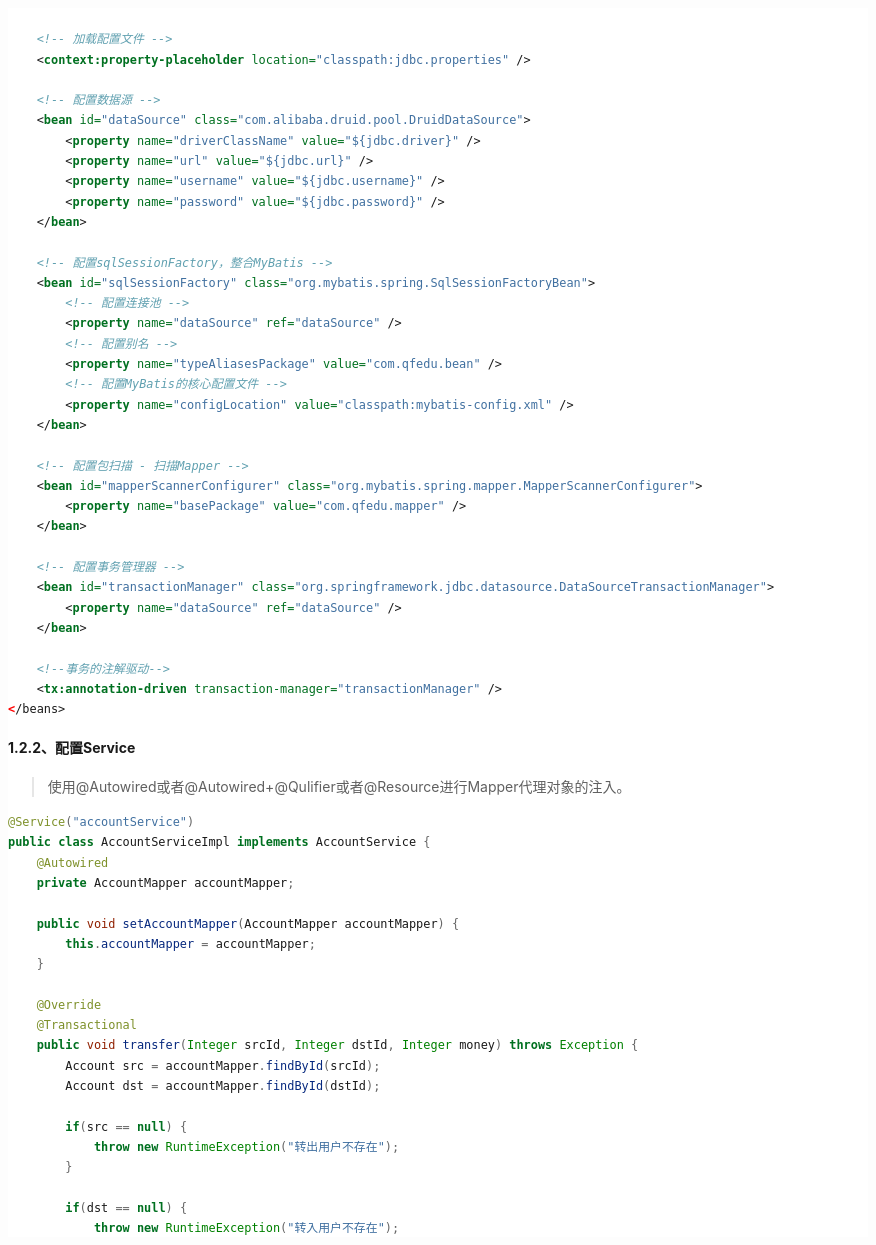 ```xml

    <!-- 加载配置文件 -->
    <context:property-placeholder location="classpath:jdbc.properties" />

    <!-- 配置数据源 -->
    <bean id="dataSource" class="com.alibaba.druid.pool.DruidDataSource">
        <property name="driverClassName" value="${jdbc.driver}" />
        <property name="url" value="${jdbc.url}" />
        <property name="username" value="${jdbc.username}" />
        <property name="password" value="${jdbc.password}" />
    </bean>

    <!-- 配置sqlSessionFactory，整合MyBatis -->
    <bean id="sqlSessionFactory" class="org.mybatis.spring.SqlSessionFactoryBean">
        <!-- 配置连接池 -->
        <property name="dataSource" ref="dataSource" />
        <!-- 配置别名 -->
        <property name="typeAliasesPackage" value="com.qfedu.bean" />
        <!-- 配置MyBatis的核心配置文件 -->
        <property name="configLocation" value="classpath:mybatis-config.xml" />
    </bean>

    <!-- 配置包扫描 - 扫描Mapper -->
    <bean id="mapperScannerConfigurer" class="org.mybatis.spring.mapper.MapperScannerConfigurer">
        <property name="basePackage" value="com.qfedu.mapper" />
    </bean>

    <!-- 配置事务管理器 -->
    <bean id="transactionManager" class="org.springframework.jdbc.datasource.DataSourceTransactionManager">
        <property name="dataSource" ref="dataSource" />
    </bean>

    <!--事务的注解驱动-->
    <tx:annotation-driven transaction-manager="transactionManager" />
</beans>
```

#### 1.2.2、配置Service

> 使用@Autowired或者@Autowired+@Qulifier或者@Resource进行Mapper代理对象的注入。

```java
@Service("accountService")
public class AccountServiceImpl implements AccountService {
    @Autowired
    private AccountMapper accountMapper;

    public void setAccountMapper(AccountMapper accountMapper) {
        this.accountMapper = accountMapper;
    }

    @Override
    @Transactional
    public void transfer(Integer srcId, Integer dstId, Integer money) throws Exception {
        Account src = accountMapper.findById(srcId);
        Account dst = accountMapper.findById(dstId);

        if(src == null) {
            throw new RuntimeException("转出用户不存在");
        }

        if(dst == null) {
            throw new RuntimeException("转入用户不存在");
```